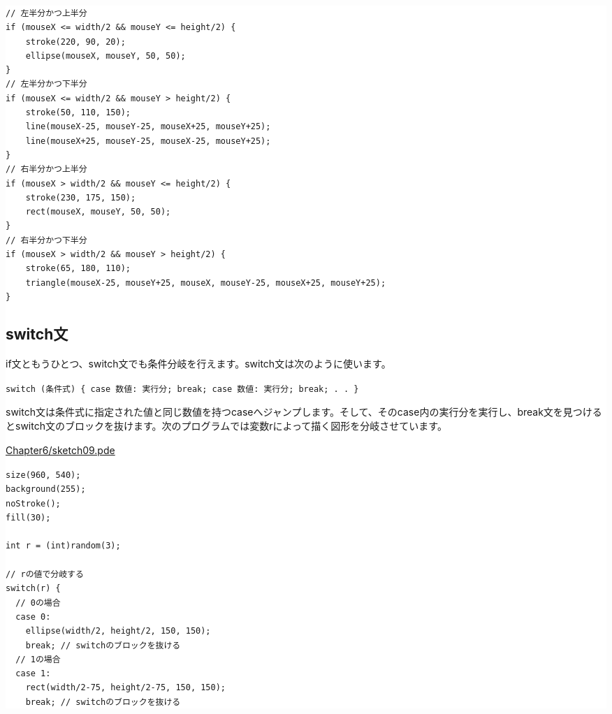 ```processing
// 左半分かつ上半分
if (mouseX <= width/2 && mouseY <= height/2) {
    stroke(220, 90, 20);
    ellipse(mouseX, mouseY, 50, 50);
}
// 左半分かつ下半分
if (mouseX <= width/2 && mouseY > height/2) {
    stroke(50, 110, 150);
    line(mouseX-25, mouseY-25, mouseX+25, mouseY+25);
    line(mouseX+25, mouseY-25, mouseX-25, mouseY+25);
}
// 右半分かつ上半分
if (mouseX > width/2 && mouseY <= height/2) {
    stroke(230, 175, 150);
    rect(mouseX, mouseY, 50, 50);
}
// 右半分かつ下半分
if (mouseX > width/2 && mouseY > height/2) {
    stroke(65, 180, 110);
    triangle(mouseX-25, mouseY+25, mouseX, mouseY-25, mouseX+25, mouseY+25);
}
```

## switch文

if文ともうひとつ、switch文でも条件分岐を行えます。switch文は次のように使います。

`
switch (条件式) {
  case 数値:
    実行分;
    break;
  case 数値:
    実行分;
    break;
    .
    .
}
`

switch文は条件式に指定された値と同じ数値を持つcaseへジャンプします。そして、そのcase内の実行分を実行し、break文を見つけるとswitch文のブロックを抜けます。次のプログラムでは変数rによって描く図形を分岐させています。

<iframe src="/samples/tutorial/Chapter6/sketch09.html" class="sample-sketch"></iframe>

[Chapter6/sketch09.pde](github:Chapter6/sketch09/sketch09.pde)

```processing
size(960, 540);
background(255);
noStroke();
fill(30);

int r = (int)random(3);

// rの値で分岐する
switch(r) {
  // 0の場合
  case 0:
    ellipse(width/2, height/2, 150, 150);
    break; // switchのブロックを抜ける
  // 1の場合
  case 1:
    rect(width/2-75, height/2-75, 150, 150);
    break; // switchのブロックを抜ける
```
